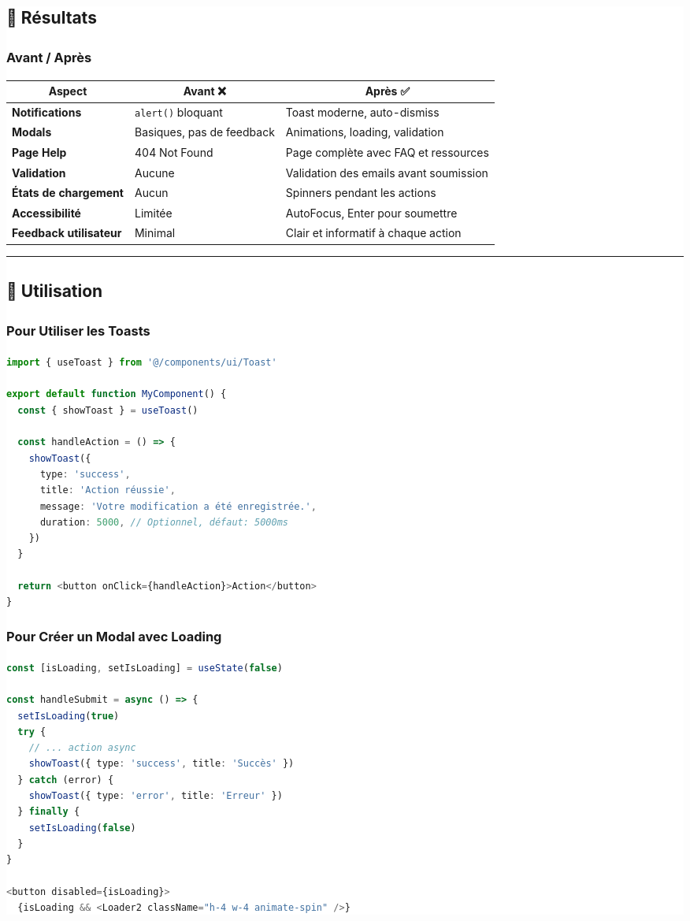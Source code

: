 
## 🎯 Résultats

### Avant / Après

| Aspect | Avant ❌ | Après ✅ |
|--------|---------|---------|
| **Notifications** | `alert()` bloquant | Toast moderne, auto-dismiss |
| **Modals** | Basiques, pas de feedback | Animations, loading, validation |
| **Page Help** | 404 Not Found | Page complète avec FAQ et ressources |
| **Validation** | Aucune | Validation des emails avant soumission |
| **États de chargement** | Aucun | Spinners pendant les actions |
| **Accessibilité** | Limitée | AutoFocus, Enter pour soumettre |
| **Feedback utilisateur** | Minimal | Clair et informatif à chaque action |

---

## 🚀 Utilisation

### Pour Utiliser les Toasts

```typescript
import { useToast } from '@/components/ui/Toast'

export default function MyComponent() {
  const { showToast } = useToast()

  const handleAction = () => {
    showToast({
      type: 'success',
      title: 'Action réussie',
      message: 'Votre modification a été enregistrée.',
      duration: 5000, // Optionnel, défaut: 5000ms
    })
  }

  return <button onClick={handleAction}>Action</button>
}
```

### Pour Créer un Modal avec Loading

```typescript
const [isLoading, setIsLoading] = useState(false)

const handleSubmit = async () => {
  setIsLoading(true)
  try {
    // ... action async
    showToast({ type: 'success', title: 'Succès' })
  } catch (error) {
    showToast({ type: 'error', title: 'Erreur' })
  } finally {
    setIsLoading(false)
  }
}

<button disabled={isLoading}>
  {isLoading && <Loader2 className="h-4 w-4 animate-spin" />}
```
